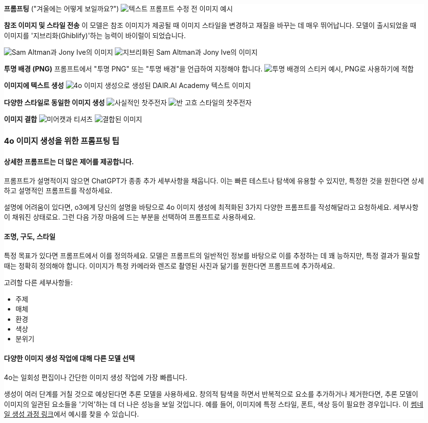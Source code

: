 **프롬프팅** ("겨울에는 어떻게 보일까요?")
![텍스트 프롬프트 수정 전 이미지 예시](../../img/4o-image-generation/text_edit_combined.png)

**참조 이미지 및 스타일 전송**
이 모델은 참조 이미지가 제공될 때 이미지 스타일을 변경하고 재질을 바꾸는 데 매우 뛰어납니다. 모델이 출시되었을 때 이미지를 '지브리화(Ghiblify)'하는 능력이 바이럴이 되었습니다.

![Sam Altman과 Jony Ive의 이미지](../../img/4o-image-generation/sam_and_jony.png) ![지브리화된 Sam Altman과 Jony Ive의 이미지](../../img/4o-image-generation/sam_and_jony_ghiblified.png)

**투명 배경 (PNG)**
프롬프트에서 "투명 PNG" 또는 "투명 배경"을 언급하여 지정해야 합니다.
![투명 배경의 스티커 예시, PNG로 사용하기에 적합](../../img/4o-image-generation/inpainting_combined.png)

**이미지에 텍스트 생성**
![4o 이미지 생성으로 생성된 DAIR.AI Academy 텍스트 이미지](../../img/4o-image-generation/text_in_images.png)

**다양한 스타일로 동일한 이미지 생성**
![사실적인 찻주전자](../../img/4o-image-generation/teapot_1.png) ![반 고흐 스타일의 찻주전자](../../img/4o-image-generation/teapot_2.png)

**이미지 결합**
![미어캣과 티셔츠](../../img/4o-image-generation/combine_images.png)
![결합된 이미지](../../img/4o-image-generation/combined.png)

### 4o 이미지 생성을 위한 프롬프팅 팁

#### 상세한 프롬프트는 더 많은 제어를 제공합니다.
프롬프트가 설명적이지 않으면 ChatGPT가 종종 추가 세부사항을 채웁니다. 이는 빠른 테스트나 탐색에 유용할 수 있지만, 특정한 것을 원한다면 상세하고 설명적인 프롬프트를 작성하세요.

<Callout type="info" emoji="💡">
  설명에 어려움이 있다면, o3에게 당신의 설명을 바탕으로 4o 이미지 생성에 최적화된 3가지 다양한 프롬프트를 작성해달라고 요청하세요. 세부사항이 채워진 상태로요. 그런 다음 가장 마음에 드는 부분을 선택하여 프롬프트로 사용하세요.
</Callout>

#### 조명, 구도, 스타일
특정 목표가 있다면 프롬프트에서 이를 정의하세요. 모델은 프롬프트의 일반적인 정보를 바탕으로 이를 추정하는 데 꽤 능하지만, 특정 결과가 필요할 때는 정확히 정의해야 합니다. 이미지가 특정 카메라와 렌즈로 촬영된 사진과 닮기를 원한다면 프롬프트에 추가하세요.

고려할 다른 세부사항들:
- 주제
- 매체
- 환경
- 색상
- 분위기

#### 다양한 이미지 생성 작업에 대해 다른 모델 선택
4o는 일회성 편집이나 간단한 이미지 생성 작업에 가장 빠릅니다.

생성이 여러 단계를 거칠 것으로 예상된다면 추론 모델을 사용하세요. 창의적 탐색을 하면서 반복적으로 요소를 추가하거나 제거한다면, 추론 모델이 이미지의 일관된 요소들을 '기억'하는 데 더 나은 성능을 보일 것입니다. 예를 들어, 이미지에 특정 스타일, 폰트, 색상 등이 필요한 경우입니다. 이 [썸네일 생성 과정 링크](https://chatgpt.com/share/68404206-5710-8007-8262-6efaba15a852)에서 예시를 찾을 수 있습니다.
